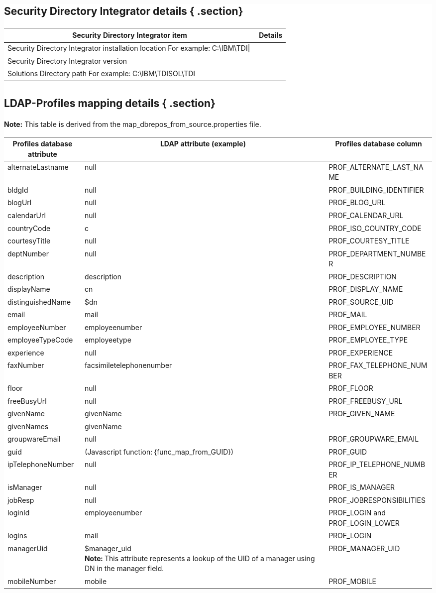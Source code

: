 ## Security Directory Integrator details { .section}

|Security Directory Integrator item|Details|
|----------------------------------|-------|
|Security Directory Integrator installation location For example: C:\\IBM\\TDI\\| |
|Security Directory Integrator version| |
|Solutions Directory path For example: C:\\IBM\\TDISOL\\TDI| |

## LDAP-Profiles mapping details { .section}

**Note:** This table is derived from the map\_dbrepos\_from\_source.properties file.

|Profiles database attribute|LDAP attribute \(example\)|Profiles database column|
|---------------------------|--------------------------|------------------------|
|alternateLastname|null|PROF\_ALTERNATE\_LAST\_NAME|
|bldgId|null|PROF\_BUILDING\_IDENTIFIER|
|blogUrl|null|PROF\_BLOG\_URL|
|calendarUrl|null|PROF\_CALENDAR\_URL|
|countryCode|c|PROF\_ISO\_COUNTRY\_CODE|
|courtesyTitle|null|PROF\_COURTESY\_TITLE|
|deptNumber|null|PROF\_DEPARTMENT\_NUMBER|
|description|description|PROF\_DESCRIPTION|
|displayName|cn|PROF\_DISPLAY\_NAME|
|distinguishedName|$dn|PROF\_SOURCE\_UID|
|email|mail|PROF\_MAIL|
|employeeNumber|employeenumber|PROF\_EMPLOYEE\_NUMBER|
|employeeTypeCode|employeetype|PROF\_EMPLOYEE\_TYPE|
|experience|null|PROF\_EXPERIENCE|
|faxNumber|facsimiletelephonenumber|PROF\_FAX\_TELEPHONE\_NUMBER|
|floor|null|PROF\_FLOOR|
|freeBusyUrl|null|PROF\_FREEBUSY\_URL|
|givenName|givenName|PROF\_GIVEN\_NAME|
|givenNames|givenName| |
|groupwareEmail|null|PROF\_GROUPWARE\_EMAIL|
|guid|\(Javascript function: \{func\_map\_from\_GUID\}\)|PROF\_GUID|
|ipTelephoneNumber|null|PROF\_IP\_TELEPHONE\_NUMBER|
|isManager|null|PROF\_IS\_MANAGER|
|jobResp|null|PROF\_JOBRESPONSIBILITIES|
|loginId|employeenumber|PROF\_LOGIN and PROF\_LOGIN\_LOWER|
|logins|mail|PROF\_LOGIN|
|managerUid|$manager\_uid<br>**Note:** This attribute represents a lookup of the UID of a manager using DN in the manager field.|PROF\_MANAGER\_UID|
|mobileNumber|mobile|PROF\_MOBILE|